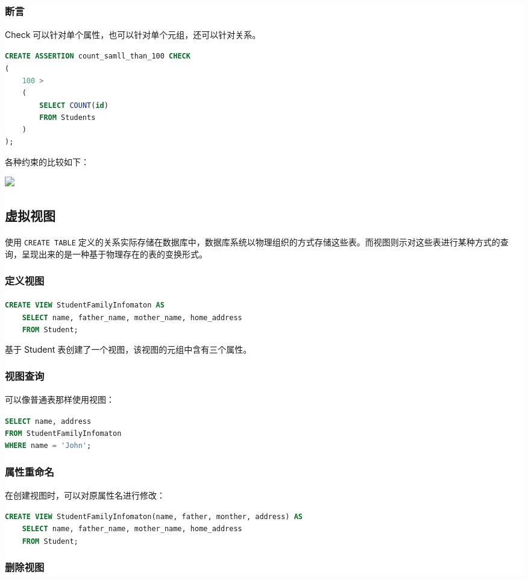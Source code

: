### 断言

Check 可以针对单个属性，也可以针对单个元组，还可以针对关系。

```sql
CREATE ASSERTION count_samll_than_100 CHECK
(
    100 >
    (
        SELECT COUNT(id)
        FROM Students
    )
);
```

各种约束的比较如下：

![]({{site.images_dir}}/18-3-23/53337733.jpg)


## 虚拟视图

使用 `CREATE TABLE` 定义的关系实际存储在数据库中，数据库系统以物理组织的方式存储这些表。而视图则示对这些表进行某种方式的查询，呈现出来的是一种基于物理存在的表的变换形式。

### 定义视图

```sql
CREATE VIEW StudentFamilyInfomaton AS
    SELECT name, father_name, mother_name, home_address
    FROM Student;
```

基于 Student 表创建了一个视图，该视图的元组中含有三个属性。

### 视图查询

可以像普通表那样使用视图：

```sql
SELECT name, address
FROM StudentFamilyInfomaton
WHERE name = 'John';
```

### 属性重命名

在创建视图时，可以对原属性名进行修改：

```sql
CREATE VIEW StudentFamilyInfomaton(name, father, monther, address) AS
    SELECT name, father_name, mother_name, home_address
    FROM Student;
```

### 删除视图
